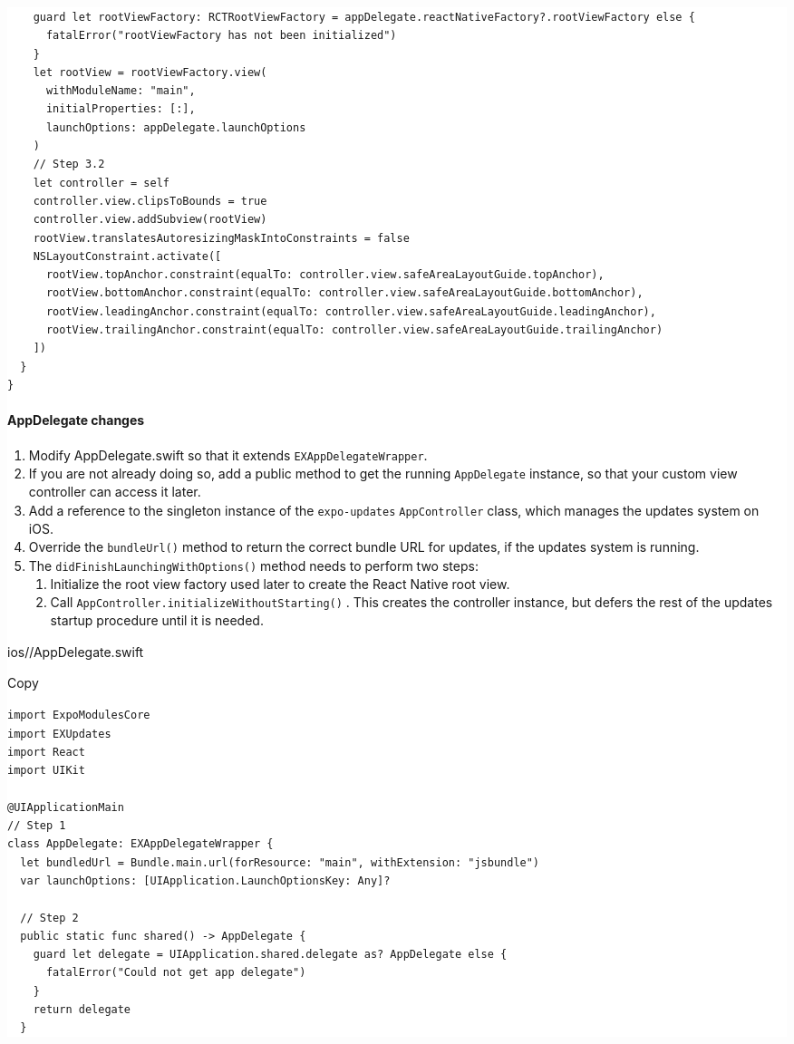 ```
    guard let rootViewFactory: RCTRootViewFactory = appDelegate.reactNativeFactory?.rootViewFactory else {
      fatalError("rootViewFactory has not been initialized")
    }
    let rootView = rootViewFactory.view(
      withModuleName: "main",
      initialProperties: [:],
      launchOptions: appDelegate.launchOptions
    )
    // Step 3.2
    let controller = self
    controller.view.clipsToBounds = true
    controller.view.addSubview(rootView)
    rootView.translatesAutoresizingMaskIntoConstraints = false
    NSLayoutConstraint.activate([
      rootView.topAnchor.constraint(equalTo: controller.view.safeAreaLayoutGuide.topAnchor),
      rootView.bottomAnchor.constraint(equalTo: controller.view.safeAreaLayoutGuide.bottomAnchor),
      rootView.leadingAnchor.constraint(equalTo: controller.view.safeAreaLayoutGuide.leadingAnchor),
      rootView.trailingAnchor.constraint(equalTo: controller.view.safeAreaLayoutGuide.trailingAnchor)
    ])
  }
}

```

#### AppDelegate changes

1. Modify AppDelegate.swift so that it extends `EXAppDelegateWrapper`.
2. If you are not already doing so, add a public method to get the running `AppDelegate` instance, so that your custom view controller can access it later.
3. Add a reference to the singleton instance of the `expo-updates` `AppController` class, which manages the updates system on iOS.
4. Override the `bundleUrl()` method to return the correct bundle URL for updates, if the updates system is running.
5. The `didFinishLaunchingWithOptions()` method needs to perform two steps:
   1. Initialize the root view factory used later to create the React Native root view.
   2. Call `AppController.initializeWithoutStarting()` . This creates the controller instance, but defers the rest of the updates startup procedure until it is needed.

ios/<your-app-name>/AppDelegate.swift

Copy

```
import ExpoModulesCore
import EXUpdates
import React
import UIKit

@UIApplicationMain
// Step 1
class AppDelegate: EXAppDelegateWrapper {
  let bundledUrl = Bundle.main.url(forResource: "main", withExtension: "jsbundle")
  var launchOptions: [UIApplication.LaunchOptionsKey: Any]?

  // Step 2
  public static func shared() -> AppDelegate {
    guard let delegate = UIApplication.shared.delegate as? AppDelegate else {
      fatalError("Could not get app delegate")
    }
    return delegate
  }

```